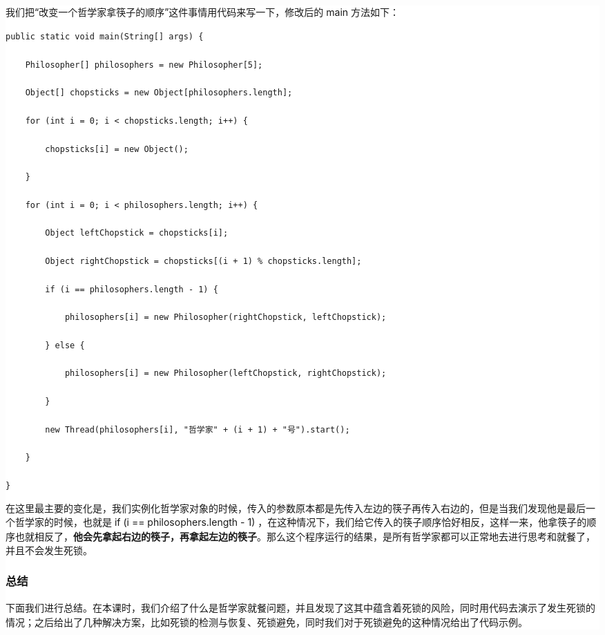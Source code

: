 我们把“改变一个哲学家拿筷子的顺序”这件事情用代码来写一下，修改后的 main 方法如下：

```
public static void main(String[] args) {

    Philosopher[] philosophers = new Philosopher[5];

    Object[] chopsticks = new Object[philosophers.length];

    for (int i = 0; i < chopsticks.length; i++) {

        chopsticks[i] = new Object();

    }

    for (int i = 0; i < philosophers.length; i++) {

        Object leftChopstick = chopsticks[i];

        Object rightChopstick = chopsticks[(i + 1) % chopsticks.length];

        if (i == philosophers.length - 1) {

            philosophers[i] = new Philosopher(rightChopstick, leftChopstick);

        } else {

            philosophers[i] = new Philosopher(leftChopstick, rightChopstick);

        }

        new Thread(philosophers[i], "哲学家" + (i + 1) + "号").start();

    }

}

```

在这里最主要的变化是，我们实例化哲学家对象的时候，传入的参数原本都是先传入左边的筷子再传入右边的，但是当我们发现他是最后一个哲学家的时候，也就是 if (i == philosophers.length - 1) ，在这种情况下，我们给它传入的筷子顺序恰好相反，这样一来，他拿筷子的顺序也就相反了，**他会先拿起右边的筷子，再拿起左边的筷子**。那么这个程序运行的结果，是所有哲学家都可以正常地去进行思考和就餐了，并且不会发生死锁。

### 总结

下面我们进行总结。在本课时，我们介绍了什么是哲学家就餐问题，并且发现了这其中蕴含着死锁的风险，同时用代码去演示了发生死锁的情况；之后给出了几种解决方案，比如死锁的检测与恢复、死锁避免，同时我们对于死锁避免的这种情况给出了代码示例。